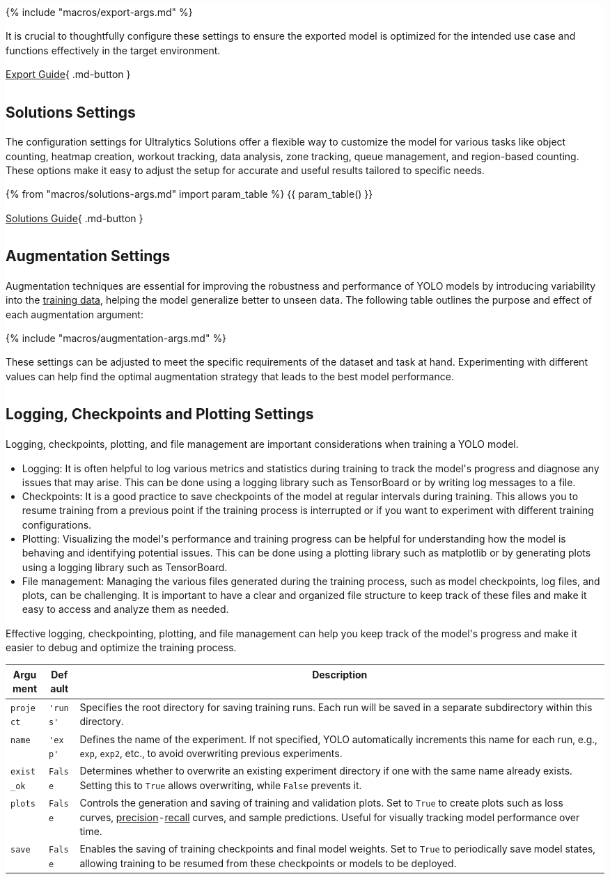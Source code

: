 {% include "macros/export-args.md" %}

It is crucial to thoughtfully configure these settings to ensure the exported model is optimized for the intended use case and functions effectively in the target environment.

[Export Guide](../modes/export.md){ .md-button }

## Solutions Settings

The configuration settings for Ultralytics Solutions offer a flexible way to customize the model for various tasks like object counting, heatmap creation, workout tracking, data analysis, zone tracking, queue management, and region-based counting. These options make it easy to adjust the setup for accurate and useful results tailored to specific needs.

{% from "macros/solutions-args.md" import param_table %} 
{{ param_table() }}

[Solutions Guide](../solutions/index.md){ .md-button }

## Augmentation Settings

Augmentation techniques are essential for improving the robustness and performance of YOLO models by introducing variability into the [training data](https://www.ultralytics.com/glossary/training-data), helping the model generalize better to unseen data. The following table outlines the purpose and effect of each augmentation argument:

{% include "macros/augmentation-args.md" %}

These settings can be adjusted to meet the specific requirements of the dataset and task at hand. Experimenting with different values can help find the optimal augmentation strategy that leads to the best model performance.

## Logging, Checkpoints and Plotting Settings

Logging, checkpoints, plotting, and file management are important considerations when training a YOLO model.

- Logging: It is often helpful to log various metrics and statistics during training to track the model's progress and diagnose any issues that may arise. This can be done using a logging library such as TensorBoard or by writing log messages to a file.
- Checkpoints: It is a good practice to save checkpoints of the model at regular intervals during training. This allows you to resume training from a previous point if the training process is interrupted or if you want to experiment with different training configurations.
- Plotting: Visualizing the model's performance and training progress can be helpful for understanding how the model is behaving and identifying potential issues. This can be done using a plotting library such as matplotlib or by generating plots using a logging library such as TensorBoard.
- File management: Managing the various files generated during the training process, such as model checkpoints, log files, and plots, can be challenging. It is important to have a clear and organized file structure to keep track of these files and make it easy to access and analyze them as needed.

Effective logging, checkpointing, plotting, and file management can help you keep track of the model's progress and make it easier to debug and optimize the training process.

| Argument   | Default  | Description                                                                                                                                                                                                                                                                                                                         |
| ---------- | -------- | ----------------------------------------------------------------------------------------------------------------------------------------------------------------------------------------------------------------------------------------------------------------------------------------------------------------------------------- |
| `project`  | `'runs'` | Specifies the root directory for saving training runs. Each run will be saved in a separate subdirectory within this directory.                                                                                                                                                                                                     |
| `name`     | `'exp'`  | Defines the name of the experiment. If not specified, YOLO automatically increments this name for each run, e.g., `exp`, `exp2`, etc., to avoid overwriting previous experiments.                                                                                                                                                   |
| `exist_ok` | `False`  | Determines whether to overwrite an existing experiment directory if one with the same name already exists. Setting this to `True` allows overwriting, while `False` prevents it.                                                                                                                                                    |
| `plots`    | `False`  | Controls the generation and saving of training and validation plots. Set to `True` to create plots such as loss curves, [precision](https://www.ultralytics.com/glossary/precision)-[recall](https://www.ultralytics.com/glossary/recall) curves, and sample predictions. Useful for visually tracking model performance over time. |
| `save`     | `False`  | Enables the saving of training checkpoints and final model weights. Set to `True` to periodically save model states, allowing training to be resumed from these checkpoints or models to be deployed.                                                                                                                               |
